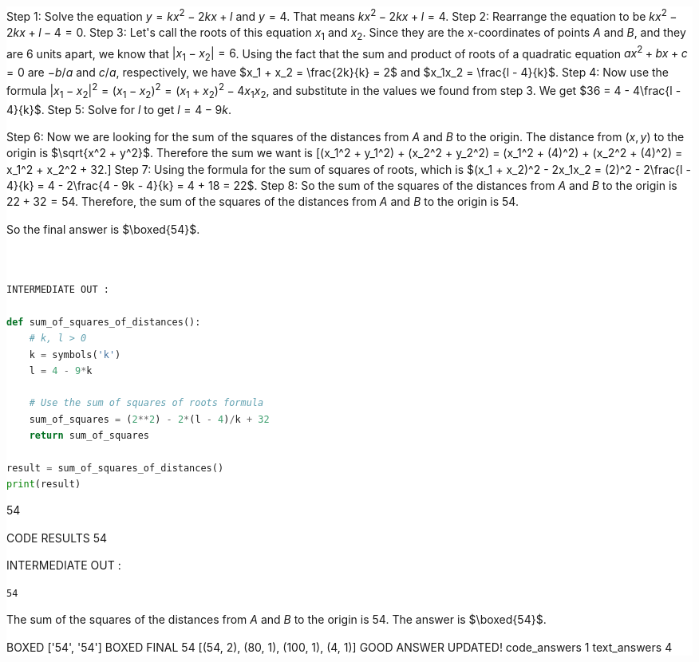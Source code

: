 Step 1: Solve the equation $y = kx^2 - 2kx + l$ and $y = 4$. That means $kx^2 - 2kx + l = 4$.
Step 2: Rearrange the equation to be $kx^2 - 2kx + l - 4 = 0$.
Step 3: Let's call the roots of this equation $x_1$ and $x_2$. Since they are the x-coordinates of points $A$ and $B$, and they are 6 units apart, we know that $|x_1 - x_2| = 6$. Using the fact that the sum and product of roots of a quadratic equation $ax^2+bx+c=0$ are $-b/a$ and $c/a$, respectively, we have $x_1 + x_2 = \frac{2k}{k} = 2$ and $x_1x_2 = \frac{l - 4}{k}$.
Step 4: Now use the formula $|x_1 - x_2|^2 = (x_1 - x_2)^2 = (x_1 + x_2)^2 - 4x_1x_2$, and substitute in the values we found from step 3. We get $36 = 4 - 4\frac{l - 4}{k}$.
Step 5: Solve for $l$ to get $l = 4 - 9k$.

Step 6: Now we are looking for the sum of the squares of the distances from $A$ and $B$ to the origin. The distance from $(x, y)$ to the origin is $\sqrt{x^2 + y^2}$. Therefore the sum we want is 
\[(x_1^2 + y_1^2) + (x_2^2 + y_2^2) = (x_1^2 + (4)^2) + (x_2^2 + (4)^2) = x_1^2 + x_2^2 + 32.\]
Step 7: Using the formula for the sum of squares of roots, which is $(x_1 + x_2)^2 - 2x_1x_2 = (2)^2 - 2\frac{l - 4}{k} = 4 - 2\frac{4 - 9k - 4}{k} = 4 + 18 = 22$.
Step 8: So the sum of the squares of the distances from $A$ and $B$ to the origin is $22 + 32 = 54$. Therefore, the sum of the squares of the distances from $A$ and $B$ to the origin is 54.

So the final answer is $\boxed{54}$.
```python


INTERMEDIATE OUT :

def sum_of_squares_of_distances():
    # k, l > 0
    k = symbols('k')
    l = 4 - 9*k

    # Use the sum of squares of roots formula
    sum_of_squares = (2**2) - 2*(l - 4)/k + 32
    return sum_of_squares

result = sum_of_squares_of_distances()
print(result)
```

54

CODE RESULTS 54

INTERMEDIATE OUT :
```output
54
```
The sum of the squares of the distances from $A$ and $B$ to the origin is $54$. The answer is $\boxed{54}$.

BOXED ['54', '54']
BOXED FINAL 54
[(54, 2), (80, 1), (100, 1), (4, 1)]
GOOD ANSWER UPDATED!
code_answers 1 text_answers 4

